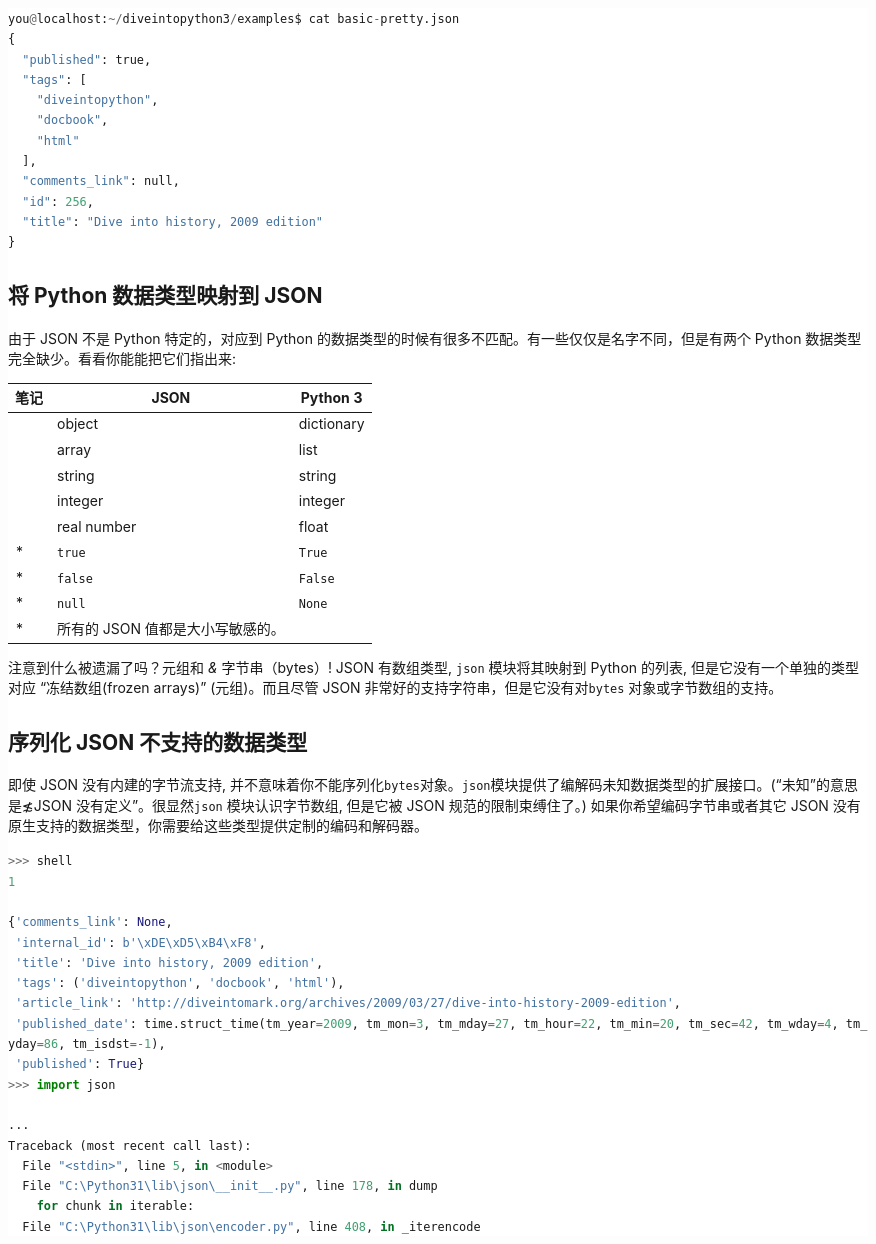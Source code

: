 ```py
you@localhost:~/diveintopython3/examples$ cat basic-pretty.json
{
  "published": true, 
  "tags": [
    "diveintopython", 
    "docbook", 
    "html"
  ], 
  "comments_link": null, 
  "id": 256, 
  "title": "Dive into history, 2009 edition"
} 
```

## 将 Python 数据类型映射到 JSON

由于 JSON 不是 Python 特定的，对应到 Python 的数据类型的时候有很多不匹配。有一些仅仅是名字不同，但是有两个 Python 数据类型完全缺少。看看你能能把它们指出来:

| 笔记 | JSON | Python 3 |
| --- | --- | --- |
|  | object | dictionary |
|  | array | list |
|  | string | string |
|  | integer | integer |
|  | real number | float |
| * | `true` | `True` |
| * | `false` | `False` |
| * | `null` | `None` |
| * | 所有的 JSON 值都是大小写敏感的。 |

注意到什么被遗漏了吗？元组和 *&* 字节串（bytes）! JSON 有数组类型, `json` 模块将其映射到 Python 的列表, 但是它没有一个单独的类型对应 “冻结数组(frozen arrays)” (元组)。而且尽管 JSON 非常好的支持字符串，但是它没有对`bytes` 对象或字节数组的支持。

## 序列化 JSON 不支持的数据类型

即使 JSON 没有内建的字节流支持, 并不意味着你不能序列化`bytes`对象。`json`模块提供了编解码未知数据类型的扩展接口。(“未知”的意思是≴JSON 没有定义”。很显然`json` 模块认识字节数组, 但是它被 JSON 规范的限制束缚住了。) 如果你希望编码字节串或者其它 JSON 没有原生支持的数据类型，你需要给这些类型提供定制的编码和解码器。

```py
>>> shell
1

{'comments_link': None,
 'internal_id': b'\xDE\xD5\xB4\xF8',
 'title': 'Dive into history, 2009 edition',
 'tags': ('diveintopython', 'docbook', 'html'),
 'article_link': 'http://diveintomark.org/archives/2009/03/27/dive-into-history-2009-edition',
 'published_date': time.struct_time(tm_year=2009, tm_mon=3, tm_mday=27, tm_hour=22, tm_min=20, tm_sec=42, tm_wday=4, tm_yday=86, tm_isdst=-1),
 'published': True}
>>> import json

... 
Traceback (most recent call last):
  File "<stdin>", line 5, in <module>
  File "C:\Python31\lib\json\__init__.py", line 178, in dump
    for chunk in iterable:
  File "C:\Python31\lib\json\encoder.py", line 408, in _iterencode
```